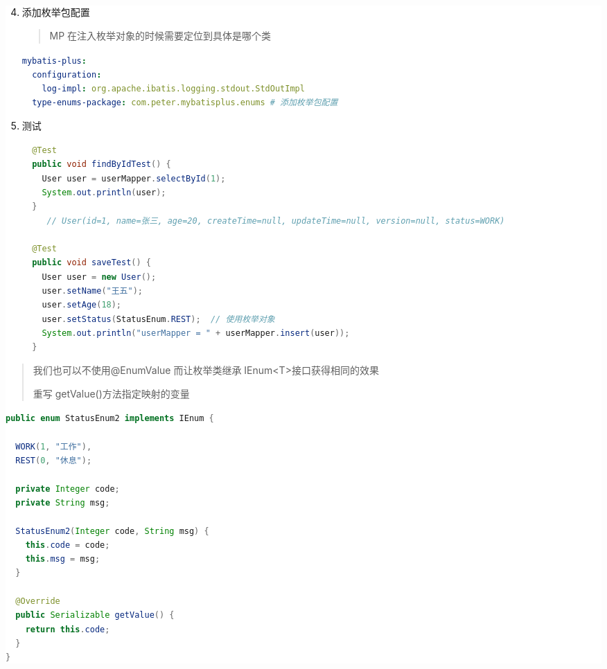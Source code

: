 4. 添加枚举包配置

   > MP 在注入枚举对象的时候需要定位到具体是哪个类

   ```yml
   mybatis-plus:
     configuration:
       log-impl: org.apache.ibatis.logging.stdout.StdOutImpl
     type-enums-package: com.peter.mybatisplus.enums # 添加枚举包配置
   ```

5. 测试

   ```java
     @Test
     public void findByIdTest() {
       User user = userMapper.selectById(1);
       System.out.println(user);
     }
    	// User(id=1, name=张三, age=20, createTime=null, updateTime=null, version=null, status=WORK)

     @Test
     public void saveTest() {
       User user = new User();
       user.setName("王五");
       user.setAge(18);
       user.setStatus(StatusEnum.REST);  // 使用枚举对象
       System.out.println("userMapper = " + userMapper.insert(user));
     }
   ```

> 我们也可以不使用@EnumValue 而让枚举类继承 IEnum\<T\>接口获得相同的效果
>
> 重写 getValue()方法指定映射的变量

```java
public enum StatusEnum2 implements IEnum {

  WORK(1, "工作"),
  REST(0, "休息");

  private Integer code;
  private String msg;

  StatusEnum2(Integer code, String msg) {
    this.code = code;
    this.msg = msg;
  }

  @Override
  public Serializable getValue() {
    return this.code;
  }
}
```
